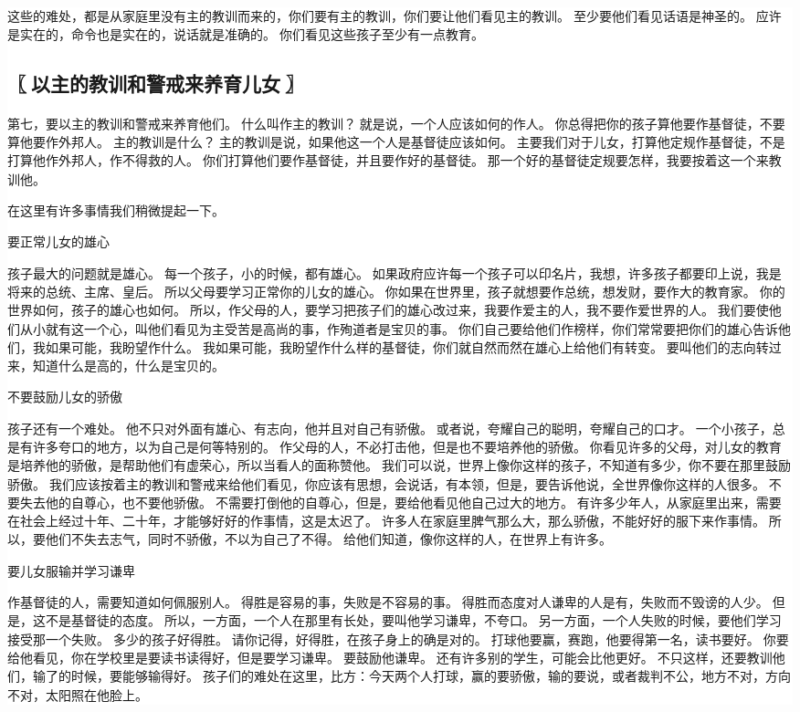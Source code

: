 这些的难处，都是从家庭里没有主的教训而来的，你们要有主的教训，你们要让他们看见主的教训。
至少要他们看见话语是神圣的。
应许是实在的，命令也是实在的，说话就是准确的。
你们看见这些孩子至少有一点教育。

## 〖 以主的教训和警戒来养育儿女 〗

第七，要以主的教训和警戒来养育他们。
什么叫作主的教训？
就是说，一个人应该如何的作人。
你总得把你的孩子算他要作基督徒，不要算他要作外邦人。
主的教训是什么？
主的教训是说，如果他这一个人是基督徒应该如何。
主要我们对于儿女，打算他定规作基督徒，不是打算他作外邦人，作不得救的人。
你们打算他们要作基督徒，并且要作好的基督徒。
那一个好的基督徒定规要怎样，我要按着这一个来教训他。

在这里有许多事情我们稍微提起一下。

要正常儿女的雄心

孩子最大的问题就是雄心。
每一个孩子，小的时候，都有雄心。
如果政府应许每一个孩子可以印名片，我想，许多孩子都要印上说，我是将来的总统、主席、皇后。
所以父母要学习正常你的儿女的雄心。
你如果在世界里，孩子就想要作总统，想发财，要作大的教育家。
你的世界如何，孩子的雄心也如何。
所以，作父母的人，要学习把孩子们的雄心改过来，我要作爱主的人，我不要作爱世界的人。
我们要使他们从小就有这一个心，叫他们看见为主受苦是高尚的事，作殉道者是宝贝的事。
你们自己要给他们作榜样，你们常常要把你们的雄心告诉他们，我如果可能，我盼望作什么。
我如果可能，我盼望作什么样的基督徒，你们就自然而然在雄心上给他们有转变。
要叫他们的志向转过来，知道什么是高的，什么是宝贝的。

不要鼓励儿女的骄傲

孩子还有一个难处。
他不只对外面有雄心、有志向，他并且对自己有骄傲。
或者说，夸耀自己的聪明，夸耀自己的口才。
一个小孩子，总是有许多夸口的地方，以为自己是何等特别的。
作父母的人，不必打击他，但是也不要培养他的骄傲。
你看见许多的父母，对儿女的教育是培养他的骄傲，是帮助他们有虚荣心，所以当看人的面称赞他。
我们可以说，世界上像你这样的孩子，不知道有多少，你不要在那里鼓励骄傲。
我们应该按着主的教训和警戒来给他们看见，你应该有思想，会说话，有本领，但是，要告诉他说，全世界像你这样的人很多。
不要失去他的自尊心，也不要他骄傲。
不需要打倒他的自尊心，但是，要给他看见他自己过大的地方。
有许多少年人，从家庭里出来，需要在社会上经过十年、二十年，才能够好好的作事情，这是太迟了。
许多人在家庭里脾气那么大，那么骄傲，不能好好的服下来作事情。
所以，要他们不失去志气，同时不骄傲，不以为自己了不得。
给他们知道，像你这样的人，在世界上有许多。

要儿女服输并学习谦卑

作基督徒的人，需要知道如何佩服别人。
得胜是容易的事，失败是不容易的事。
得胜而态度对人谦卑的人是有，失败而不毁谤的人少。
但是，这不是基督徒的态度。
所以，一方面，一个人在那里有长处，要叫他学习谦卑，不夸口。
另一方面，一个人失败的时候，要他们学习接受那一个失败。
多少的孩子好得胜。
请你记得，好得胜，在孩子身上的确是对的。
打球他要赢，赛跑，他要得第一名，读书要好。
你要给他看见，你在学校里是要读书读得好，但是要学习谦卑。
要鼓励他谦卑。
还有许多别的学生，可能会比他更好。
不只这样，还要教训他们，输了的时候，要能够输得好。
孩子们的难处在这里，比方：今天两个人打球，赢的要骄傲，输的要说，或者裁判不公，地方不对，方向不对，太阳照在他脸上。